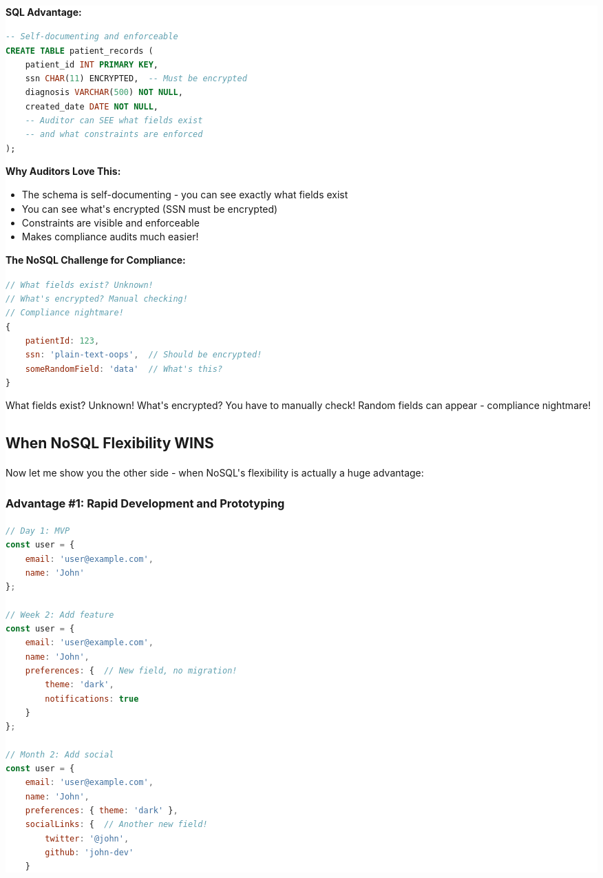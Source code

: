 **SQL Advantage:**
```sql
-- Self-documenting and enforceable
CREATE TABLE patient_records (
    patient_id INT PRIMARY KEY,
    ssn CHAR(11) ENCRYPTED,  -- Must be encrypted
    diagnosis VARCHAR(500) NOT NULL,
    created_date DATE NOT NULL,
    -- Auditor can SEE what fields exist
    -- and what constraints are enforced
);
```

**Why Auditors Love This:**
- The schema is self-documenting - you can see exactly what fields exist
- You can see what's encrypted (SSN must be encrypted)
- Constraints are visible and enforceable
- Makes compliance audits much easier!

**The NoSQL Challenge for Compliance:**
```javascript
// What fields exist? Unknown!
// What's encrypted? Manual checking!
// Compliance nightmare!
{
    patientId: 123,
    ssn: 'plain-text-oops',  // Should be encrypted!
    someRandomField: 'data'  // What's this?
}
```

What fields exist? Unknown! What's encrypted? You have to manually check! Random fields can appear - compliance nightmare!

## When NoSQL Flexibility WINS

Now let me show you the other side - when NoSQL's flexibility is actually a huge advantage:

### Advantage #1: Rapid Development and Prototyping
```javascript
// Day 1: MVP
const user = {
    email: 'user@example.com',
    name: 'John'
};

// Week 2: Add feature
const user = {
    email: 'user@example.com',
    name: 'John',
    preferences: {  // New field, no migration!
        theme: 'dark',
        notifications: true
    }
};

// Month 2: Add social
const user = {
    email: 'user@example.com',
    name: 'John',
    preferences: { theme: 'dark' },
    socialLinks: {  // Another new field!
        twitter: '@john',
        github: 'john-dev'
    }
```